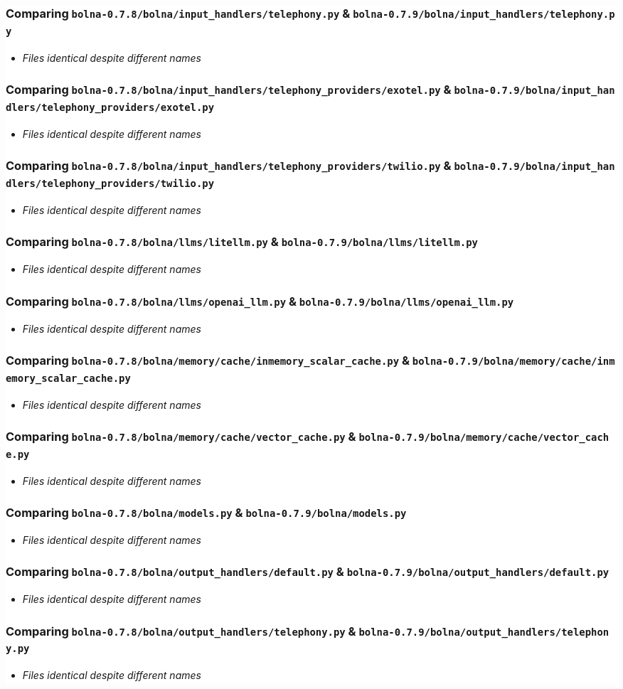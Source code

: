 ### Comparing `bolna-0.7.8/bolna/input_handlers/telephony.py` & `bolna-0.7.9/bolna/input_handlers/telephony.py`

 * *Files identical despite different names*

### Comparing `bolna-0.7.8/bolna/input_handlers/telephony_providers/exotel.py` & `bolna-0.7.9/bolna/input_handlers/telephony_providers/exotel.py`

 * *Files identical despite different names*

### Comparing `bolna-0.7.8/bolna/input_handlers/telephony_providers/twilio.py` & `bolna-0.7.9/bolna/input_handlers/telephony_providers/twilio.py`

 * *Files identical despite different names*

### Comparing `bolna-0.7.8/bolna/llms/litellm.py` & `bolna-0.7.9/bolna/llms/litellm.py`

 * *Files identical despite different names*

### Comparing `bolna-0.7.8/bolna/llms/openai_llm.py` & `bolna-0.7.9/bolna/llms/openai_llm.py`

 * *Files identical despite different names*

### Comparing `bolna-0.7.8/bolna/memory/cache/inmemory_scalar_cache.py` & `bolna-0.7.9/bolna/memory/cache/inmemory_scalar_cache.py`

 * *Files identical despite different names*

### Comparing `bolna-0.7.8/bolna/memory/cache/vector_cache.py` & `bolna-0.7.9/bolna/memory/cache/vector_cache.py`

 * *Files identical despite different names*

### Comparing `bolna-0.7.8/bolna/models.py` & `bolna-0.7.9/bolna/models.py`

 * *Files identical despite different names*

### Comparing `bolna-0.7.8/bolna/output_handlers/default.py` & `bolna-0.7.9/bolna/output_handlers/default.py`

 * *Files identical despite different names*

### Comparing `bolna-0.7.8/bolna/output_handlers/telephony.py` & `bolna-0.7.9/bolna/output_handlers/telephony.py`

 * *Files identical despite different names*
